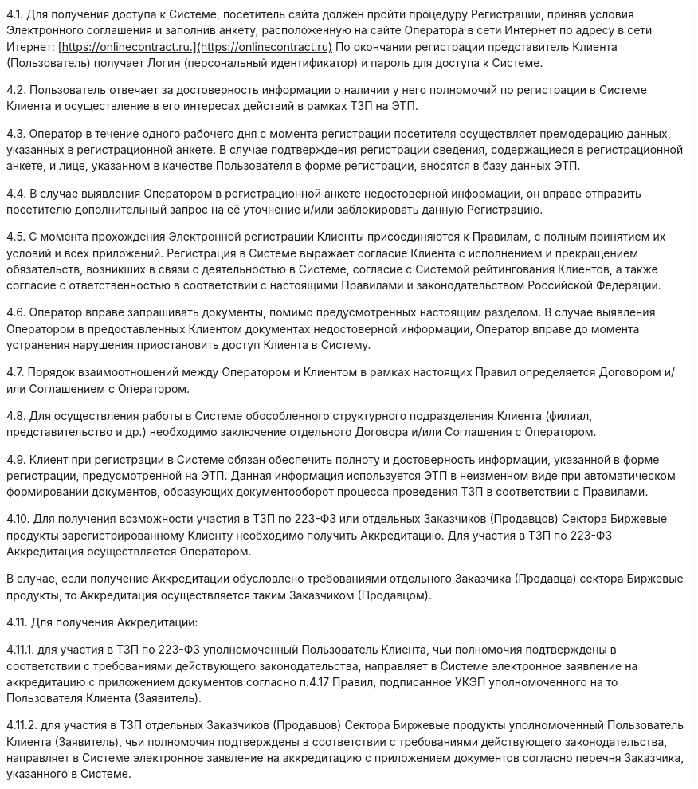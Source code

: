 4.1.                     Для получения доступа к Системе, посетитель сайта должен пройти процедуру Регистрации, приняв условия Электронного соглашения и заполнив анкету, расположенную на сайте Оператора в сети Интернет по адресу в сети Итернет: [https://onlinecontract.ru.](https://onlinecontract.ru) По окончании регистрации представитель Клиента (Пользователь) получает Логин (персональный идентификатор) и пароль для доступа к Системе.

4.2.                     Пользователь отвечает за достоверность информации о наличии у него полномочий по регистрации в Системе Клиента и осуществление в его интересах действий в рамках ТЗП на ЭТП.

4.3.                     Оператор в течение одного рабочего дня с момента регистрации посетителя осуществляет премодерацию данных, указанных в регистрационной анкете. В случае подтверждения регистрации сведения, содержащиеся в регистрационной анкете, и лице, указанном в качестве Пользователя в форме регистрации, вносятся в базу данных ЭТП.

4.4.       В случае выявления Оператором в регистрационной анкете недостоверной информации, он вправе отправить посетителю дополнительный запрос на её уточнение и/или заблокировать данную Регистрацию.

4.5.        С момента прохождения Электронной регистрации Клиенты присоединяются к Правилам, с полным принятием их условий и всех приложений. Регистрация в Системе выражает согласие Клиента с исполнением и прекращением обязательств, возникших в связи с деятельностью в Системе, согласие с Системой рейтингования Клиентов, а также согласие с ответственностью в соответствии с настоящими Правилами и законодательством Российской Федерации.

4.6.       Оператор вправе запрашивать документы, помимо предусмотренных настоящим разделом. В случае выявления Оператором в предоставленных Клиентом документах недостоверной информации, Оператор вправе до момента устранения нарушения приостановить доступ Клиента в Систему.

4.7.       Порядок взаимоотношений между Оператором и Клиентом в рамках настоящих Правил определяется Договором и/или Соглашением с Оператором.

4.8.       Для осуществления работы в Системе обособленного структурного подразделения Клиента (филиал, представительство и др.) необходимо заключение отдельного Договора и/или Соглашения с Оператором.

4.9.        Клиент при регистрации в Системе обязан обеспечить полноту и достоверность информации, указанной в форме регистрации, предусмотренной на ЭТП. Данная информация используется ЭТП в неизменном виде при автоматическом формировании документов, образующих документооборот процесса проведения ТЗП в соответствии с Правилами.

4.10.   Для получения возможности участия в ТЗП по 223-ФЗ или отдельных Заказчиков (Продавцов) Сектора Биржевые продукты   зарегистрированному Клиенту необходимо получить Аккредитацию. Для участия в ТЗП по 223-ФЗ Аккредитация осуществляется Оператором.

В случае, если получение Аккредитации обусловлено требованиями отдельного Заказчика (Продавца) сектора Биржевые продукты, то Аккредитация осуществляется таким Заказчиком (Продавцом).

4.11.   Для получения Аккредитации:

4.11.1. для участия в ТЗП по 223-ФЗ уполномоченный Пользователь Клиента, чьи полномочия подтверждены в соответствии с требованиями действующего законодательства, направляет в Системе электронное заявление на аккредитацию с приложением документов согласно п.4.17 Правил, подписанное УКЭП уполномоченного на то Пользователя Клиента (Заявитель).

4.11.2. для участия в ТЗП отдельных Заказчиков (Продавцов) Сектора Биржевые продукты уполномоченный Пользователь Клиента (Заявитель), чьи полномочия подтверждены в соответствии с требованиями действующего законодательства, направляет в Системе электронное заявление на аккредитацию с приложением документов согласно перечня Заказчика, указанного в Системе.
